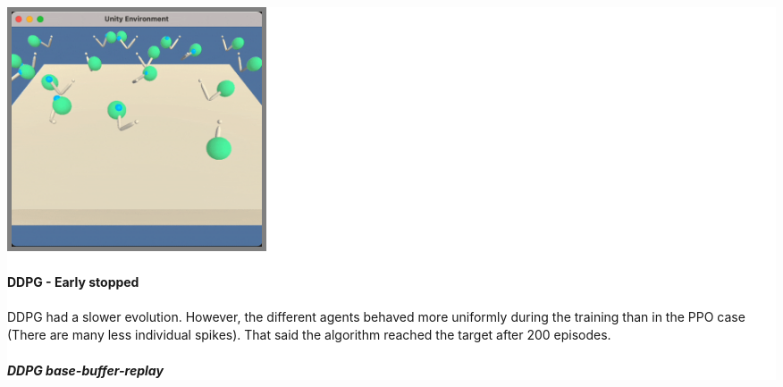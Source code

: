 <img src="figures/reacher20.gif" alt="DDPG Training progression" style="border: 5px solid  gray; background: white; width: 20em"></div>

#### DDPG - Early stopped
DDPG had a slower evolution. However, the different agents behaved more uniformly during the training than in the PPO case (There are many less individual spikes). That said the algorithm reached the target after 200 episodes.

##### DDPG base-buffer-replay